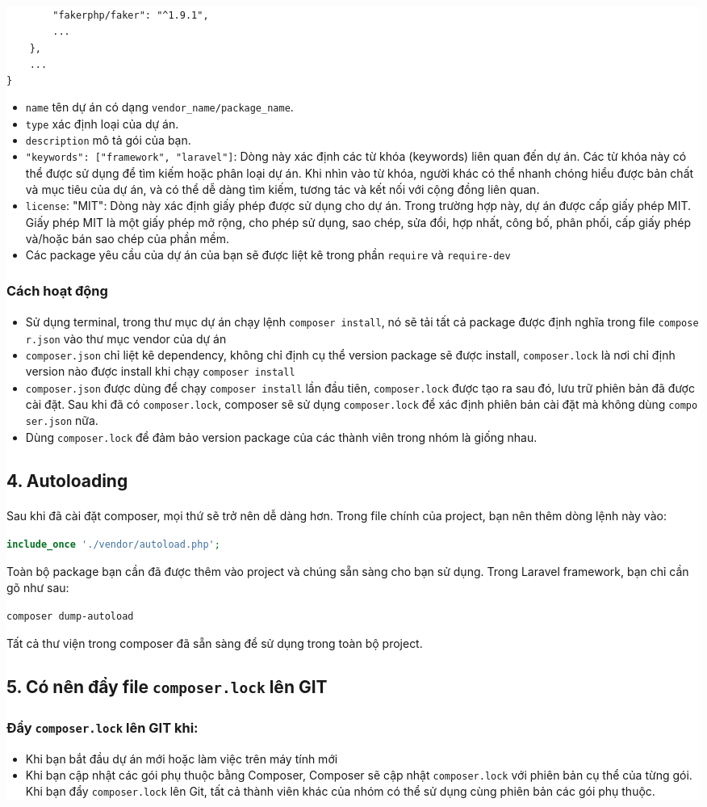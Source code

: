 ````
        "fakerphp/faker": "^1.9.1",
        ...
    },
    ...
}
````
- `name` tên dự án có dạng `vendor_name/package_name`.
- `type` xác định loại của dự án.
- `description` mô tả gói của bạn.
- `"keywords": ["framework", "laravel"]`: Dòng này xác định các từ khóa (keywords) liên quan đến dự án. Các từ khóa này có thể được sử dụng để tìm kiếm hoặc phân loại dự án. Khi nhìn vào từ khóa, người khác có thể nhanh chóng hiểu được bản chất và mục tiêu của dự án, và có thể dễ dàng tìm kiếm, tương tác và kết nối với cộng đồng liên quan.
- `license`: "MIT": Dòng này xác định giấy phép được sử dụng cho dự án. Trong trường hợp này, dự án được cấp giấy phép MIT. Giấy phép MIT là một giấy phép mở rộng, cho phép sử dụng, sao chép, sửa đổi, hợp nhất, công bố, phân phối, cấp giấy phép và/hoặc bán sao chép của phần mềm.
- Các package yêu cầu của dự án của bạn sẽ được liệt kê trong phần `require` và `require-dev`   

### Cách hoạt động
- Sử dụng terminal, trong thư mục dự án chạy lệnh `composer install`, nó sẽ tải tất cả package được định nghĩa trong file `composer.json` vào thư mục vendor của dự án
- `composer.json` chỉ liệt kê dependency, không chỉ định cụ thể version package sẽ được install, `composer.lock` là nơi chỉ định version nào được install khi chạy `composer install`
- `composer.json` được dùng để chạy `composer install` lần đầu tiên, `composer.lock` được tạo ra sau đó, lưu trữ phiên bản đã được cài đặt. Sau khi đã có `composer.lock`, composer sẽ sử dụng `composer.lock` để xác định phiên bản cài đặt mà không dùng `composer.json` nữa.
- Dùng `composer.lock` để đảm bảo version package của các thành viên trong nhóm là giống nhau.

## 4. Autoloading 
Sau khi đã cài đặt composer, mọi thứ sẽ trở nên dễ dàng hơn. Trong file chính của project, bạn nên thêm dòng lệnh này vào:
````php
include_once './vendor/autoload.php';
````

Toàn bộ package bạn cần đã được thêm vào project và chúng sẵn sàng cho bạn sử dụng. Trong Laravel framework, bạn chỉ cần gõ như sau:
````
composer dump-autoload
````
Tất cả thư viện trong composer đã sẵn sàng để sử dụng trong toàn bộ project. 

## 5. Có nên đẩy file `composer.lock` lên GIT

### Đẩy `composer.lock` lên GIT khi:
- Khi bạn bắt đầu dự án mới hoặc làm việc trên máy tính mới
- Khi bạn cập nhật các gói phụ thuộc bằng Composer, Composer sẽ cập nhật `composer.lock` với phiên bản cụ thể của từng gói. Khi bạn đẩy `composer.lock` lên Git, tất cả thành viên khác của nhóm có thể sử dụng cùng phiên bản các gói phụ thuộc.
